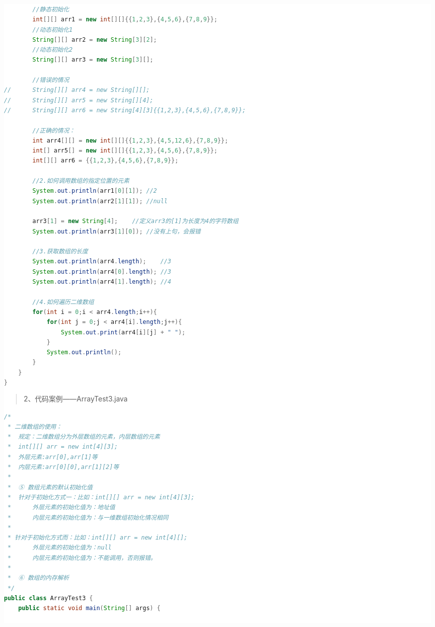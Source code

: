 ```java
		//静态初始化
		int[][] arr1 = new int[][]{{1,2,3},{4,5,6},{7,8,9}};
		//动态初始化1
		String[][] arr2 = new String[3][2];
		//动态初始化2
		String[][] arr3 = new String[3][];
		
		//错误的情况
//		String[][] arr4 = new String[][];
//		String[][] arr5 = new String[][4];
//		String[][] arr6 = new String[4][3]{{1,2,3},{4,5,6},{7,8,9}};
		
		//正确的情况：
		int arr4[][] = new int[][]{{1,2,3},{4,5,12,6},{7,8,9}};
		int[] arr5[] = new int[][]{{1,2,3},{4,5,6},{7,8,9}};
		int[][] arr6 = {{1,2,3},{4,5,6},{7,8,9}};		
		
		//2.如何调用数组的指定位置的元素
		System.out.println(arr1[0][1]);	//2
		System.out.println(arr2[1][1]);	//null
		
		arr3[1] = new String[4];	//定义arr3的[1]为长度为4的字符数组
		System.out.println(arr3[1][0]);	//没有上句，会报错
		
		//3.获取数组的长度
		System.out.println(arr4.length);	//3
		System.out.println(arr4[0].length);	//3
		System.out.println(arr4[1].length);	//4
		
		//4.如何遍历二维数组
		for(int i = 0;i < arr4.length;i++){
			for(int j = 0;j < arr4[i].length;j++){
				System.out.print(arr4[i][j] + " ");
			}
			System.out.println();
		}
	}
}
```

> 2、代码案例——ArrayTest3.java

```java
/*
 * 二维数组的使用：
 * 	规定：二维数组分为外层数组的元素，内层数组的元素
 * 	int[][] arr = new int[4][3]; 
 *  外层元素:arr[0],arr[1]等
 *  内层元素:arr[0][0],arr[1][2]等
 *  
 * 	⑤ 数组元素的默认初始化值
 * 	针对于初始化方式一：比如：int[][] arr = new int[4][3];
 * 		外层元素的初始化值为：地址值
 * 		内层元素的初始化值为：与一维数组初始化情况相同
 * 	
 * 针对于初始化方式而：比如：int[][] arr = new int[4][];
 * 		外层元素的初始化值为：null
 * 		内层元素的初始化值为：不能调用，否则报错。
 * 
 * 	⑥ 数组的内存解析
 */
public class ArrayTest3 {
	public static void main(String[] args) {
		
```